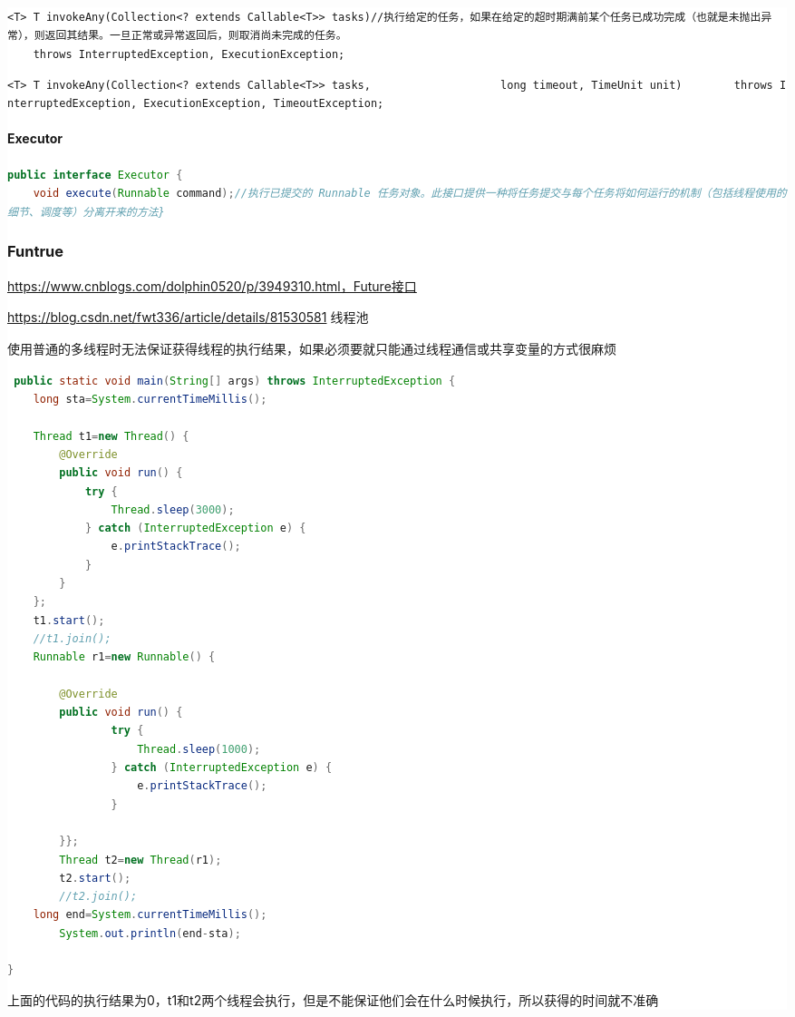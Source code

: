 
    <T> T invokeAny(Collection<? extends Callable<T>> tasks)//执行给定的任务，如果在给定的超时期满前某个任务已成功完成（也就是未抛出异常），则返回其结果。一旦正常或异常返回后，则取消尚未完成的任务。
        throws InterruptedException, ExecutionException;


```
<T> T invokeAny(Collection<? extends Callable<T>> tasks,                    long timeout, TimeUnit unit)        throws InterruptedException, ExecutionException, TimeoutException;
```

#### Executor


```java
public interface Executor {   
    void execute(Runnable command);//执行已提交的 Runnable 任务对象。此接口提供一种将任务提交与每个任务将如何运行的机制（包括线程使用的细节、调度等）分离开来的方法}
```

### Funtrue

https://www.cnblogs.com/dolphin0520/p/3949310.html，Future接口

https://blog.csdn.net/fwt336/article/details/81530581    线程池

使用普通的多线程时无法保证获得线程的执行结果，如果必须要就只能通过线程通信或共享变量的方式很麻烦

```java
 public static void main(String[] args) throws InterruptedException {
	long sta=System.currentTimeMillis();

	Thread t1=new Thread() {
		@Override
		public void run() {
			try {
				Thread.sleep(3000);
			} catch (InterruptedException e) {
				e.printStackTrace();
			}
		}
	};
	t1.start();
	//t1.join();
	Runnable r1=new Runnable() {

		@Override
		public void run() {
				try {
					Thread.sleep(1000);
				} catch (InterruptedException e) {
					e.printStackTrace();
				}
			
		}};
		Thread t2=new Thread(r1);
		t2.start();
		//t2.join();
	long end=System.currentTimeMillis();
		System.out.println(end-sta);

}
```
上面的代码的执行结果为0，t1和t2两个线程会执行，但是不能保证他们会在什么时候执行，所以获得的时间就不准确
